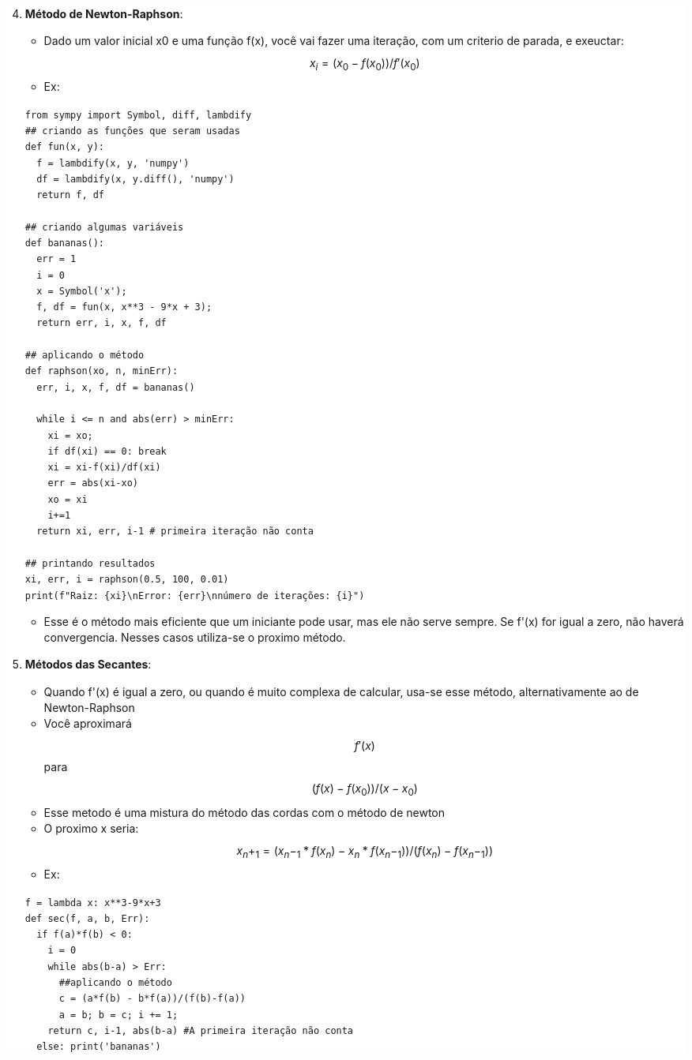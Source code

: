 4. **Método de Newton-Raphson**:
	* Dado um valor inicial x0 e uma função f(x), você vai fazer uma iteração, com um criterio de parada, e exeuctar: $$x_i = (x_0-f(x_0))/f'(x_0)$$
	* Ex:
	```
	from sympy import Symbol, diff, lambdify
	## criando as funções que seram usadas
	def fun(x, y):
	  f = lambdify(x, y, 'numpy')
	  df = lambdify(x, y.diff(), 'numpy')
	  return f, df

	## criando algumas variáveis
	def bananas():
	  err = 1
	  i = 0
	  x = Symbol('x');
	  f, df = fun(x, x**3 - 9*x + 3);
	  return err, i, x, f, df

	## aplicando o método
	def raphson(xo, n, minErr):
	  err, i, x, f, df = bananas()  

	  while i <= n and abs(err) > minErr:
		xi = xo;
		if df(xi) == 0: break
		xi = xi-f(xi)/df(xi)
		err = abs(xi-xo)
		xo = xi
		i+=1
	  return xi, err, i-1 # primeira iteração não conta

	## printando resultados
	xi, err, i = raphson(0.5, 100, 0.01)
	print(f"Raiz: {xi}\nError: {err}\nnúmero de iterações: {i}")
	```
	* Esse é o método mais eficiente que um iniciante pode usar, mas ele não serve sempre. Se f'(x) for igual a zero, não haverá convergencia. Nesses casos utiliza-se o proximo método.

5. **Métodos das Secantes**:
	* Quando f'(x) é igual a zero, ou quando é muito complexa de calcular, usa-se esse método, alternativamente ao de Newton-Raphson
	* Você aproximará $$f'(x)$$ para $$(f(x)-f(x_0))/(x-x_0)$$
	* Esse metodo é uma mistura do método das cordas com o método de newton
	* O proximo x seria: $$x_n+_1 = (x_n-_1*f(x_n) - x_n*f(x_n-_1))/(f(x_n)-f(x_n-_1))$$
	* Ex:
	```
	f = lambda x: x**3-9*x+3
	def sec(f, a, b, Err):
	  if f(a)*f(b) < 0:
		i = 0
		while abs(b-a) > Err:
		  ##aplicando o método
		  c = (a*f(b) - b*f(a))/(f(b)-f(a))
		  a = b; b = c; i += 1;
		return c, i-1, abs(b-a) #A primeira iteração não conta
	  else: print('bananas')
